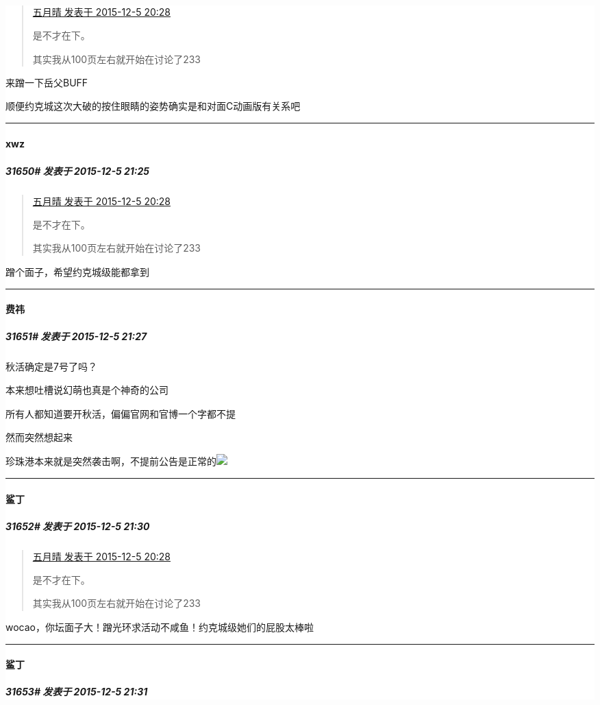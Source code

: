 <blockquote><a href="httphttps://bbs.saraba1st.com/2b/forum.php?mod=redirect&amp;goto=findpost&amp;pid=30936855&amp;ptid=1065797" target="_blank">五月晴 发表于 2015-12-5 20:28</a>

是不才在下。

其实我从100页左右就开始在讨论了233</blockquote>
来蹭一下岳父BUFF

顺便约克城这次大破的按住眼睛的姿势确实是和对面C动画版有关系吧

*****

####  xwz  
##### 31650#       发表于 2015-12-5 21:25

<blockquote><a href="httphttps://bbs.saraba1st.com/2b/forum.php?mod=redirect&amp;goto=findpost&amp;pid=30936855&amp;ptid=1065797" target="_blank">五月晴 发表于 2015-12-5 20:28</a>

是不才在下。

其实我从100页左右就开始在讨论了233</blockquote>
蹭个面子，希望约克城级能都拿到



*****

####  费祎  
##### 31651#       发表于 2015-12-5 21:27

秋活确定是7号了吗？

本来想吐槽说幻萌也真是个神奇的公司

所有人都知道要开秋活，偏偏官网和官博一个字都不提

然而突然想起来

珍珠港本来就是突然袭击啊，不提前公告是正常的<img src="https://static.saraba1st.com/image/smiley/face/149.gif" referrerpolicy="no-referrer">

*****

####  鲨丁  
##### 31652#       发表于 2015-12-5 21:30

<blockquote><a href="httphttps://bbs.saraba1st.com/2b/forum.php?mod=redirect&amp;goto=findpost&amp;pid=30936855&amp;ptid=1065797" target="_blank">五月晴 发表于 2015-12-5 20:28</a>

是不才在下。

其实我从100页左右就开始在讨论了233</blockquote>
wocao，你坛面子大！蹭光环求活动不咸鱼！约克城级她们的屁股太棒啦

*****

####  鲨丁  
##### 31653#       发表于 2015-12-5 21:31
